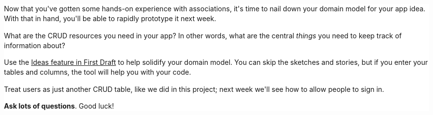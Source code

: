 Now that you've gotten some hands-on experience with associations, it's time to nail down your domain model for your app idea. With that in hand, you'll be able to rapidly prototype it next week.

What are the CRUD resources you need in your app? In other words, what are the central *things* you need to keep track of information about?

Use the [Ideas feature in First Draft](http://www.firstdraft.com/ideas) to help solidify your domain model. You can skip the sketches and stories, but if you enter your tables and columns, the tool will help you with your code.

Treat users as just another CRUD table, like we did in this project; next week we'll see how to allow people to sign in.

**Ask lots of questions**. Good luck!
